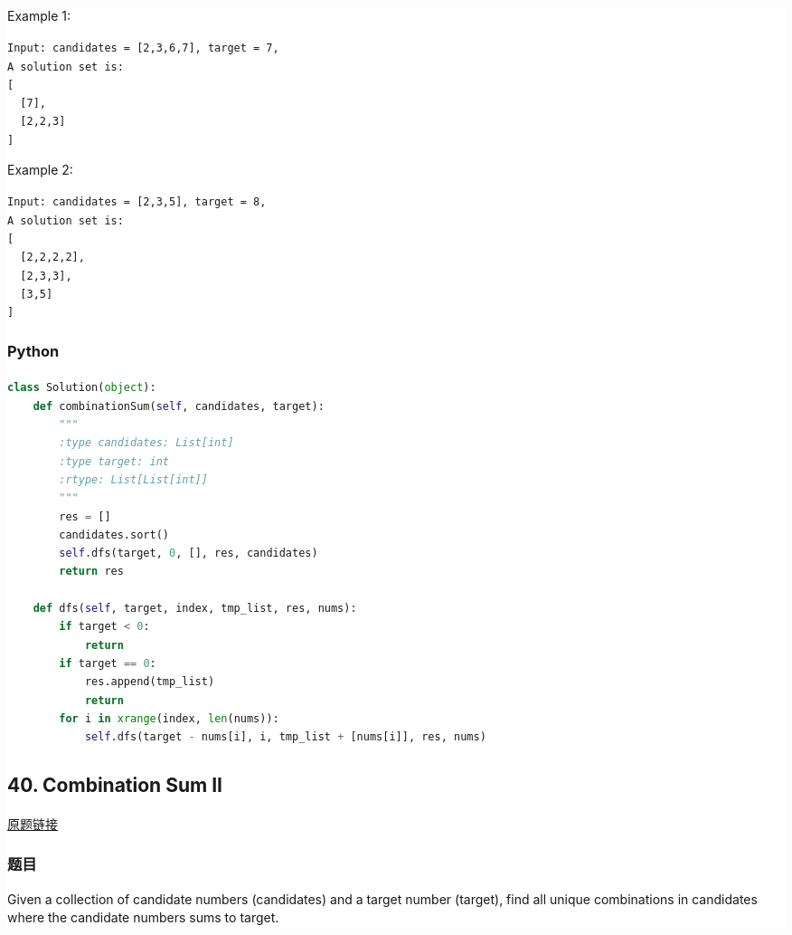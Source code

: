 Example 1:

    Input: candidates = [2,3,6,7], target = 7,
    A solution set is:
    [
      [7],
      [2,2,3]
    ]
    
Example 2:

    Input: candidates = [2,3,5], target = 8,
    A solution set is:
    [
      [2,2,2,2],
      [2,3,3],
      [3,5]
    ]
    
### Python

```python
class Solution(object):
    def combinationSum(self, candidates, target):
        """
        :type candidates: List[int]
        :type target: int
        :rtype: List[List[int]]
        """
        res = []
        candidates.sort()
        self.dfs(target, 0, [], res, candidates)
        return res

    def dfs(self, target, index, tmp_list, res, nums):
        if target < 0:
            return
        if target == 0:
            res.append(tmp_list)
            return
        for i in xrange(index, len(nums)):
            self.dfs(target - nums[i], i, tmp_list + [nums[i]], res, nums)
```


## 40. Combination Sum II

[原题链接](https://leetcode.com/problems/combination-sum-ii/description/)

### 题目

Given a collection of candidate numbers (candidates) and a target number (target), find all unique combinations in candidates where the candidate numbers sums to target.
